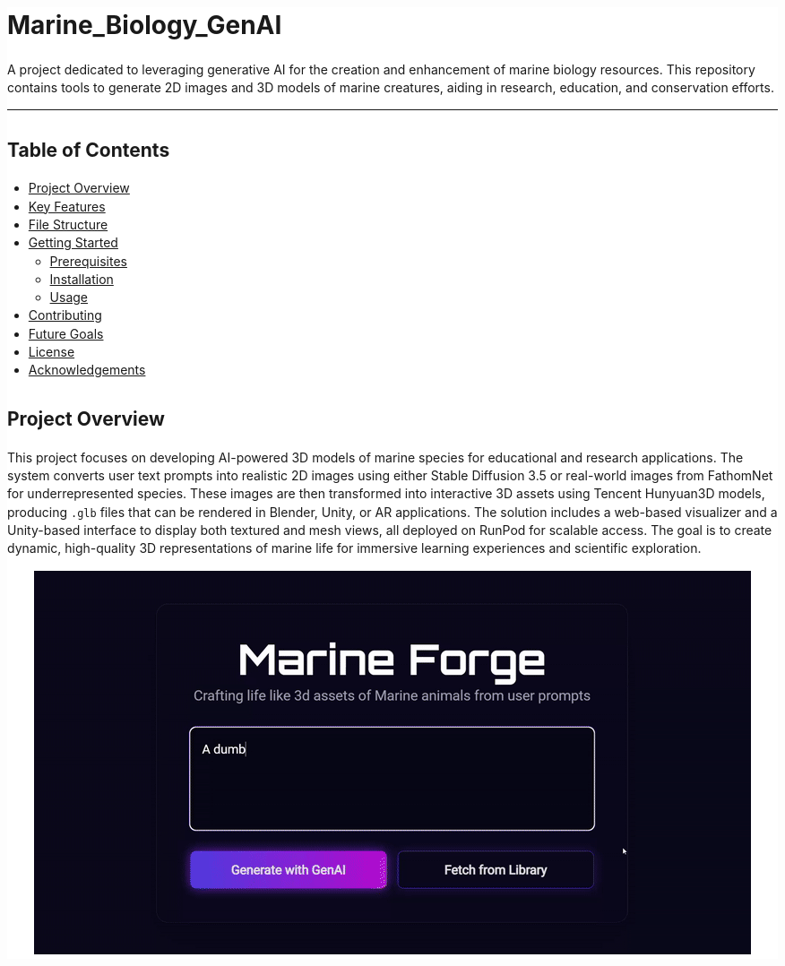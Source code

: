 # Marine_Biology_GenAI


A project dedicated to leveraging generative AI for the creation and enhancement of marine biology resources. This repository contains tools to generate 2D images and 3D models of marine creatures, aiding in research, education, and conservation efforts.

---

## Table of Contents

- [Project Overview](#project-overview)
- [Key Features](#key-features)
- [File Structure](#file-structure)
- [Getting Started](#getting-started)
  - [Prerequisites](#prerequisites)
  - [Installation](#installation)
  - [Usage](#usage)
- [Contributing](#contributing)
- [Future Goals](#future-goals)
- [License](#license)
- [Acknowledgements](#acknowledgements)

## Project Overview

This project focuses on developing AI-powered 3D models of marine species for educational and research applications. The system converts user text prompts into realistic 2D images using either Stable Diffusion 3.5 or real-world images from FathomNet for underrepresented species. These images are then transformed into interactive 3D assets using Tencent Hunyuan3D models, producing `.glb` files that can be rendered in Blender, Unity, or AR applications. The solution includes a web-based visualizer and a Unity-based interface to display both textured and mesh views, all deployed on RunPod for scalable access. The goal is to create dynamic, high-quality 3D representations of marine life for immersive learning experiences and scientific exploration.

<div style="text-align: center;">
  <img src="assets/first.gif" alt="Marine Dataset Architecture" width="800"/>
</div>
